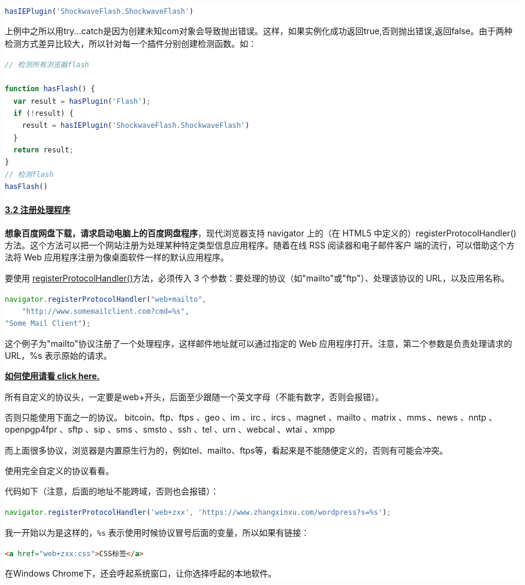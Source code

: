 ```javascript
hasIEPlugin('ShockwaveFlash.ShockwaveFlash')
```
上例中之所以用try...catch是因为创建未知com对象会导致抛出错误。这样，如果实例化成功返回true,否则抛出错误,返回false。由于两种检测方式差异比较大，所以针对每一个插件分别创建检测函数。如：
```javascript
// 检测所有浏览器flash

function hasFlash() {
  var result = hasPlugin('Flash');
  if (!result) {
    result = hasIEPlugin('ShockwaveFlash.ShockwaveFlash')
  }
  return result;
}
// 检测flash 
hasFlash() 
```

#### [3.2 注册处理程序](#)
**想象百度网盘下载，请求启动电脑上的百度网盘程序**，现代浏览器支持 navigator 上的（在 HTML5 中定义的）registerProtocolHandler()方法。这个方法可以把一个网站注册为处理某种特定类型信息应用程序。随着在线 RSS 阅读器和电子邮件客户
端的流行，可以借助这个方法将 Web 应用程序注册为像桌面软件一样的默认应用程序。

要使用 [registerProtocolHandler()](https://developer.mozilla.org/zh-CN/docs/Web/API/Navigator/registerProtocolHandler)方法，必须传入 3 个参数：要处理的协议（如"mailto"或"ftp"）、处理该协议的 URL，以及应用名称。

```javascript
navigator.registerProtocolHandler("web+mailto",
    "http://www.somemailclient.com?cmd=%s",
"Some Mail Client"); 
```

这个例子为"mailto"协议注册了一个处理程序，这样邮件地址就可以通过指定的 Web 应用程序打开。注意，第二个参数是负责处理请求的 URL，%s 表示原始的请求。

[**如何使用请看 click here.**](https://www.zhangxinxu.com/wordpress/2023/08/js-registerprotocolhandler/)

所有自定义的协议头，一定要是web+开头，后面至少跟随一个英文字母（不能有数字，否则会报错）。

否则只能使用下面之一的协议。
bitcoin、ftp、ftps 、geo 、im 、irc 、ircs 、magnet 、mailto 、matrix 、mms
、news 、nntp 、openpgp4fpr 、sftp 、sip 、sms 、smsto 、ssh 、tel 、urn 、webcal 、wtai 、xmpp

而上面很多协议，浏览器是内置原生行为的，例如tel、mailto、ftps等，看起来是不能随便定义的，否则有可能会冲突。

使用完全自定义的协议看看。

代码如下（注意，后面的地址不能跨域，否则也会报错）：

```javascript
navigator.registerProtocolHandler('web+zxx', 'https://www.zhangxinxu.com/wordpress?s=%s');
```
我一开始以为是这样的，`%s` 表示使用时候协议冒号后面的变量，所以如果有链接：
```html
<a href="web+zxx:css">CSS标签</a>
```
在Windows Chrome下，还会呼起系统窗口，让你选择呼起的本地软件。
